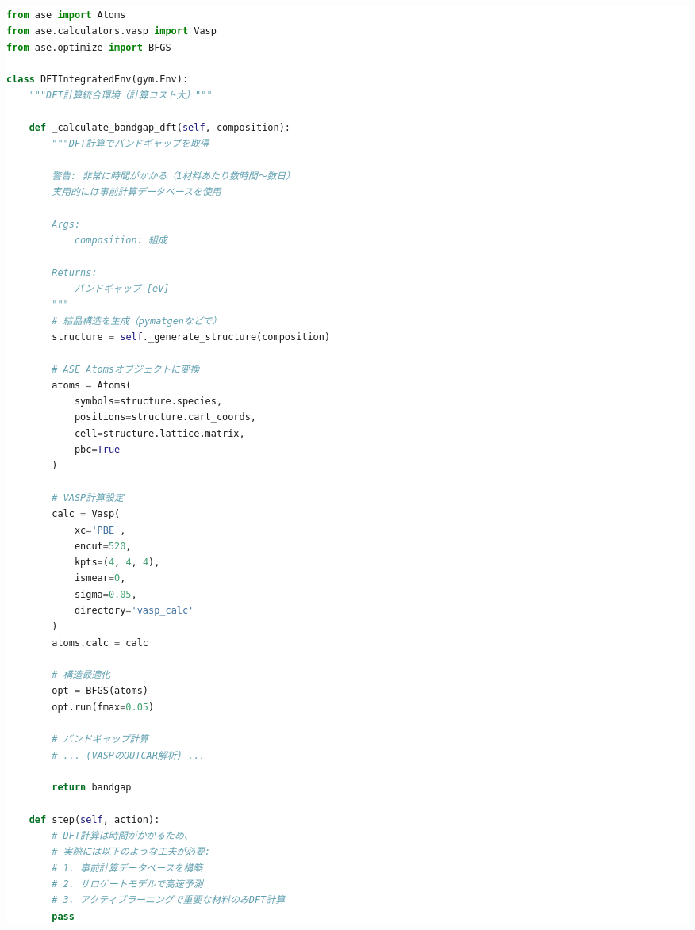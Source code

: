 ```python
from ase import Atoms
from ase.calculators.vasp import Vasp
from ase.optimize import BFGS

class DFTIntegratedEnv(gym.Env):
    """DFT計算統合環境（計算コスト大）"""

    def _calculate_bandgap_dft(self, composition):
        """DFT計算でバンドギャップを取得

        警告: 非常に時間がかかる（1材料あたり数時間〜数日）
        実用的には事前計算データベースを使用

        Args:
            composition: 組成

        Returns:
            バンドギャップ [eV]
        """
        # 結晶構造を生成（pymatgenなどで）
        structure = self._generate_structure(composition)

        # ASE Atomsオブジェクトに変換
        atoms = Atoms(
            symbols=structure.species,
            positions=structure.cart_coords,
            cell=structure.lattice.matrix,
            pbc=True
        )

        # VASP計算設定
        calc = Vasp(
            xc='PBE',
            encut=520,
            kpts=(4, 4, 4),
            ismear=0,
            sigma=0.05,
            directory='vasp_calc'
        )
        atoms.calc = calc

        # 構造最適化
        opt = BFGS(atoms)
        opt.run(fmax=0.05)

        # バンドギャップ計算
        # ... (VASPのOUTCAR解析) ...

        return bandgap

    def step(self, action):
        # DFT計算は時間がかかるため、
        # 実際には以下のような工夫が必要:
        # 1. 事前計算データベースを構築
        # 2. サロゲートモデルで高速予測
        # 3. アクティブラーニングで重要な材料のみDFT計算
        pass
```
